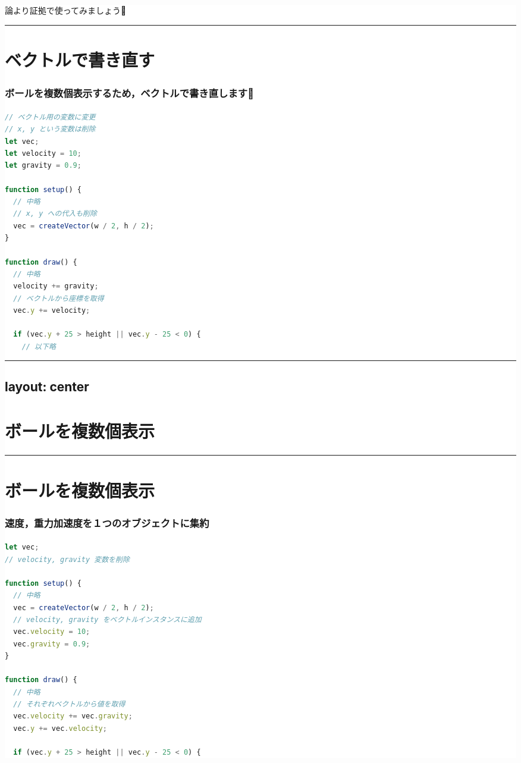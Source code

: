 論より証拠で使ってみましょう💁

---

# ベクトルで書き直す

### ボールを複数個表示するため，ベクトルで書き直します💁

```js
// ベクトル用の変数に変更
// x, y という変数は削除
let vec;
let velocity = 10;
let gravity = 0.9;

function setup() {
  // 中略
  // x, y への代入も削除
  vec = createVector(w / 2, h / 2);
}

function draw() {
  // 中略
  velocity += gravity;
  // ベクトルから座標を取得
  vec.y += velocity;

  if (vec.y + 25 > height || vec.y - 25 < 0) {
    // 以下略
```

---
layout: center
---

# ボールを複数個表示

---

# ボールを複数個表示
### 速度，重力加速度を１つのオブジェクトに集約

```js
let vec;
// velocity, gravity 変数を削除

function setup() {
  // 中略
  vec = createVector(w / 2, h / 2);
  // velocity, gravity をベクトルインスタンスに追加
  vec.velocity = 10;
  vec.gravity = 0.9;
}

function draw() {
  // 中略
  // それぞれベクトルから値を取得
  vec.velocity += vec.gravity;
  vec.y += vec.velocity;

  if (vec.y + 25 > height || vec.y - 25 < 0) {
```